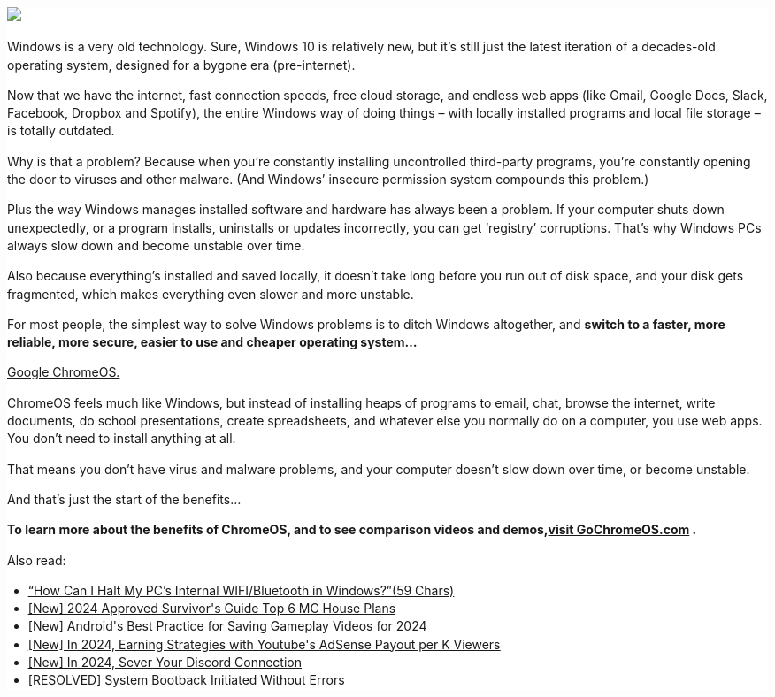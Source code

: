 ![](https://images.drivereasy.com/wp-content/uploads/2020/03/ChromeOSDesktop.jpg)

 Windows is a very old technology. Sure, Windows 10 is relatively new, but it’s still just the latest iteration of a decades-old operating system, designed for a bygone era (pre-internet).

 Now that we have the internet, fast connection speeds, free cloud storage, and endless web apps (like Gmail, Google Docs, Slack, Facebook, Dropbox and Spotify), the entire Windows way of doing things – with locally installed programs and local file storage – is totally outdated.

 Why is that a problem? Because when you’re constantly installing uncontrolled third-party programs, you’re constantly opening the door to viruses and other malware. (And Windows’ insecure permission system compounds this problem.)

 Plus the way Windows manages installed software and hardware has always been a problem. If your computer shuts down unexpectedly, or a program installs, uninstalls or updates incorrectly, you can get ‘registry’ corruptions. That’s why Windows PCs always slow down and become unstable over time.

 Also because everything’s installed and saved locally, it doesn’t take long before you run out of disk space, and your disk gets fragmented, which makes everything even slower and more unstable.

 For most people, the simplest way to solve Windows problems is to ditch Windows altogether, and **switch to a faster, more reliable, more secure, easier to use and cheaper operating system…**

[Google ChromeOS.](https://www.google.com/chromebook/chrome-os/)

 ChromeOS feels much like Windows, but instead of installing heaps of programs to email, chat, browse the internet, write documents, do school presentations, create spreadsheets, and whatever else you normally do on a computer, you use web apps. You don’t need to install anything at all.

 That means you don’t have virus and malware problems, and your computer doesn’t slow down over time, or become unstable.

And that’s just the start of the benefits…

 **To learn more about the benefits of ChromeOS, and to see comparison videos and demos,[visit GoChromeOS.com](https://www.google.com/chromebook/chrome-os/) .**

<ins class="adsbygoogle"
     style="display:block"
     data-ad-format="autorelaxed"
     data-ad-client="ca-pub-7571918770474297"
     data-ad-slot="1223367746"></ins>



<ins class="adsbygoogle"
     style="display:block"
     data-ad-client="ca-pub-7571918770474297"
     data-ad-slot="8358498916"
     data-ad-format="auto"
     data-full-width-responsive="true"></ins>



<span class="atpl-alsoreadstyle">Also read:</span>
<div><ul>
<li><a href="https://driver-error.techidaily.com/how-can-i-halt-my-pcs-internal-wifibluetooth-in-windows59-chars/"><u>“How Can I Halt My PC’s Internal WIFI/Bluetooth in Windows?”(59 Chars)</u></a></li>
<li><a href="https://screen-capture.techidaily.com/new-2024-approved-survivors-guide-top-6-mc-house-plans/"><u>[New] 2024 Approved  Survivor's Guide  Top 6 MC House Plans</u></a></li>
<li><a href="https://screen-mirroring-recording.techidaily.com/new-androids-best-practice-for-saving-gameplay-videos-for-2024/"><u>[New] Android's Best Practice for Saving Gameplay Videos for 2024</u></a></li>
<li><a href="https://eaxpv-info.techidaily.com/new-in-2024-earning-strategies-with-youtubes-adsense-payout-per-k-viewers/"><u>[New] In 2024, Earning Strategies with Youtube's AdSense  Payout per K Viewers</u></a></li>
<li><a href="https://discord-videos.techidaily.com/new-in-2024-sever-your-discord-connection/"><u>[New] In 2024, Sever Your Discord Connection</u></a></li>
<li><a href="https://driver-error.techidaily.com/resolved-system-bootback-initiated-without-errors/"><u>[RESOLVED] System Bootback Initiated Without Errors</u></a></li>